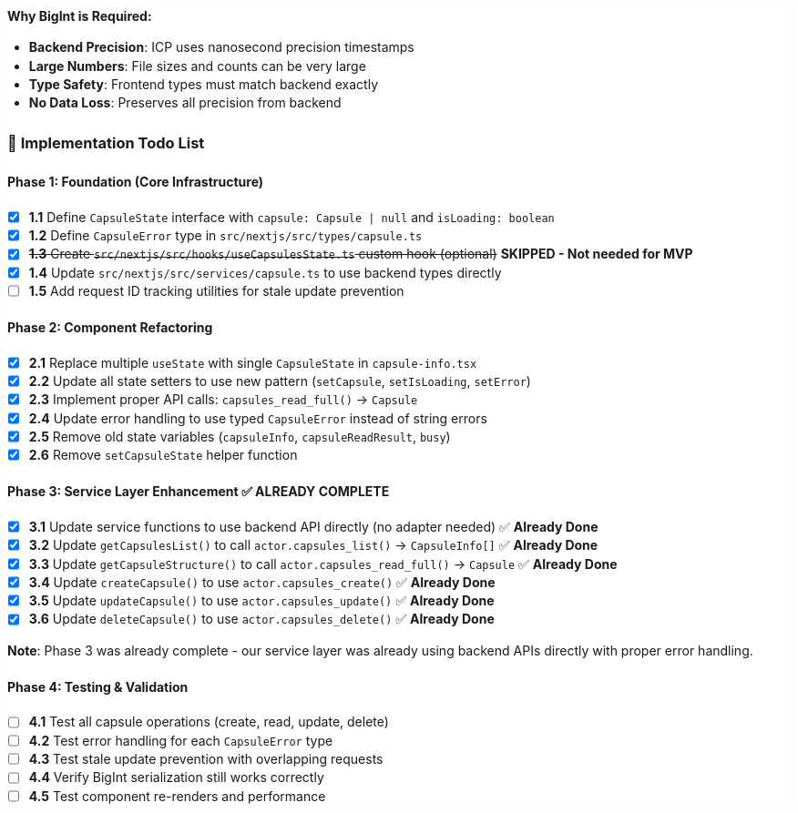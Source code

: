```typescript
```

**Why BigInt is Required:**

- **Backend Precision**: ICP uses nanosecond precision timestamps
- **Large Numbers**: File sizes and counts can be very large
- **Type Safety**: Frontend types must match backend exactly
- **No Data Loss**: Preserves all precision from backend

### 🚀 **Implementation Todo List**

#### **Phase 1: Foundation (Core Infrastructure)**

- [x] **1.1** Define `CapsuleState` interface with `capsule: Capsule | null` and `isLoading: boolean`
- [x] **1.2** Define `CapsuleError` type in `src/nextjs/src/types/capsule.ts`
- [x] ~~**1.3** Create `src/nextjs/src/hooks/useCapsulesState.ts` custom hook (optional)~~ **SKIPPED - Not needed for MVP**
- [x] **1.4** Update `src/nextjs/src/services/capsule.ts` to use backend types directly
- [ ] **1.5** Add request ID tracking utilities for stale update prevention

#### **Phase 2: Component Refactoring**

- [x] **2.1** Replace multiple `useState` with single `CapsuleState` in `capsule-info.tsx`
- [x] **2.2** Update all state setters to use new pattern (`setCapsule`, `setIsLoading`, `setError`)
- [x] **2.3** Implement proper API calls: `capsules_read_full()` → `Capsule`
- [x] **2.4** Update error handling to use typed `CapsuleError` instead of string errors
- [x] **2.5** Remove old state variables (`capsuleInfo`, `capsuleReadResult`, `busy`)
- [x] **2.6** Remove `setCapsuleState` helper function

#### **Phase 3: Service Layer Enhancement** ✅ **ALREADY COMPLETE**

- [x] **3.1** Update service functions to use backend API directly (no adapter needed) ✅ **Already Done**
- [x] **3.2** Update `getCapsulesList()` to call `actor.capsules_list()` → `CapsuleInfo[]` ✅ **Already Done**
- [x] **3.3** Update `getCapsuleStructure()` to call `actor.capsules_read_full()` → `Capsule` ✅ **Already Done**
- [x] **3.4** Update `createCapsule()` to use `actor.capsules_create()` ✅ **Already Done**
- [x] **3.5** Update `updateCapsule()` to use `actor.capsules_update()` ✅ **Already Done**
- [x] **3.6** Update `deleteCapsule()` to use `actor.capsules_delete()` ✅ **Already Done**

**Note**: Phase 3 was already complete - our service layer was already using backend APIs directly with proper error handling.

#### **Phase 4: Testing & Validation**

- [ ] **4.1** Test all capsule operations (create, read, update, delete)
- [ ] **4.2** Test error handling for each `CapsuleError` type
- [ ] **4.3** Test stale update prevention with overlapping requests
- [ ] **4.4** Verify BigInt serialization still works correctly
- [ ] **4.5** Test component re-renders and performance
